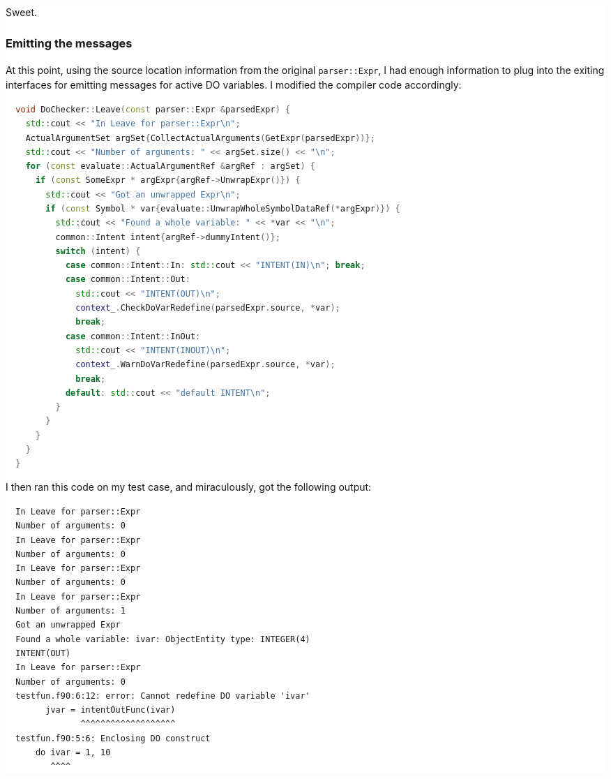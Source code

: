 Sweet.

### Emitting the messages
At this point, using the source location information from the original
`parser::Expr`, I had enough information to plug into the exiting
interfaces for emitting messages for active DO variables.  I modified the
compiler code accordingly:


```C++
  void DoChecker::Leave(const parser::Expr &parsedExpr) {
    std::cout << "In Leave for parser::Expr\n";
    ActualArgumentSet argSet{CollectActualArguments(GetExpr(parsedExpr))};
    std::cout << "Number of arguments: " << argSet.size() << "\n";
    for (const evaluate::ActualArgumentRef &argRef : argSet) {
      if (const SomeExpr * argExpr{argRef->UnwrapExpr()}) {
        std::cout << "Got an unwrapped Expr\n";
        if (const Symbol * var{evaluate::UnwrapWholeSymbolDataRef(*argExpr)}) {
          std::cout << "Found a whole variable: " << *var << "\n";
          common::Intent intent{argRef->dummyIntent()};
          switch (intent) {
            case common::Intent::In: std::cout << "INTENT(IN)\n"; break;
            case common::Intent::Out:
              std::cout << "INTENT(OUT)\n";
              context_.CheckDoVarRedefine(parsedExpr.source, *var);
              break;
            case common::Intent::InOut:
              std::cout << "INTENT(INOUT)\n";
              context_.WarnDoVarRedefine(parsedExpr.source, *var);
              break;
            default: std::cout << "default INTENT\n";
          }
        }
      }
    }
  }
```

I then ran this code on my test case, and miraculously, got the following
output:

```
  In Leave for parser::Expr
  Number of arguments: 0
  In Leave for parser::Expr
  Number of arguments: 0
  In Leave for parser::Expr
  Number of arguments: 0
  In Leave for parser::Expr
  Number of arguments: 1
  Got an unwrapped Expr
  Found a whole variable: ivar: ObjectEntity type: INTEGER(4)
  INTENT(OUT)
  In Leave for parser::Expr
  Number of arguments: 0
  testfun.f90:6:12: error: Cannot redefine DO variable 'ivar'
        jvar = intentOutFunc(ivar)
               ^^^^^^^^^^^^^^^^^^^
  testfun.f90:5:6: Enclosing DO construct
      do ivar = 1, 10
         ^^^^
```
